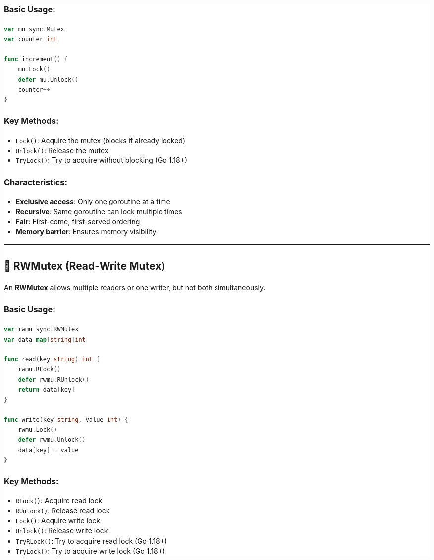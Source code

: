### Basic Usage:
```go
var mu sync.Mutex
var counter int

func increment() {
    mu.Lock()
    defer mu.Unlock()
    counter++
}
```

### Key Methods:
- `Lock()`: Acquire the mutex (blocks if already locked)
- `Unlock()`: Release the mutex
- `TryLock()`: Try to acquire without blocking (Go 1.18+)

### Characteristics:
- **Exclusive access**: Only one goroutine at a time
- **Recursive**: Same goroutine can lock multiple times
- **Fair**: First-come, first-served ordering
- **Memory barrier**: Ensures memory visibility

---

## 📖 RWMutex (Read-Write Mutex)

An **RWMutex** allows multiple readers or one writer, but not both simultaneously.

### Basic Usage:
```go
var rwmu sync.RWMutex
var data map[string]int

func read(key string) int {
    rwmu.RLock()
    defer rwmu.RUnlock()
    return data[key]
}

func write(key string, value int) {
    rwmu.Lock()
    defer rwmu.Unlock()
    data[key] = value
}
```

### Key Methods:
- `RLock()`: Acquire read lock
- `RUnlock()`: Release read lock
- `Lock()`: Acquire write lock
- `Unlock()`: Release write lock
- `TryRLock()`: Try to acquire read lock (Go 1.18+)
- `TryLock()`: Try to acquire write lock (Go 1.18+)
